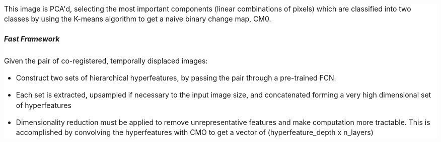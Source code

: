 This image is PCA'd, selecting the most important components (linear
combinations of pixels) which are classified into two classes by using the
K-means algorithm to get a naive binary change map, CM0.

##### Fast Framework

Given the pair of co-registered, temporally displaced images:

- Construct two sets of hierarchical hyperfeatures, by passing the pair
through a pre-trained FCN.

- Each set is extracted, upsampled if necessary to the input image size,
and concatenated forming a very high dimensional set of hyperfeatures

- Dimensionality reduction must be applied to remove unrepresentative features
and make computation more tractable. This is accomplished by convolving the
hyperfeatures with CMO to get a vector of (hyperfeature_depth x n_layers)

